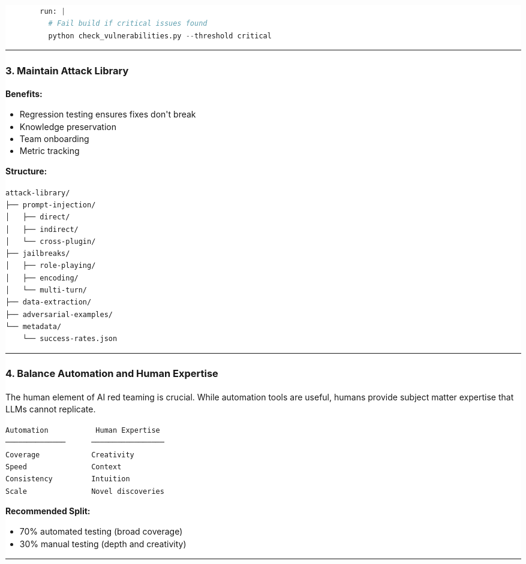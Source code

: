 ```python
        run: |
          # Fail build if critical issues found
          python check_vulnerabilities.py --threshold critical
```

---

### 3. Maintain Attack Library

**Benefits:**
- Regression testing ensures fixes don't break
- Knowledge preservation
- Team onboarding
- Metric tracking

**Structure:**
```
attack-library/
├── prompt-injection/
│   ├── direct/
│   ├── indirect/
│   └── cross-plugin/
├── jailbreaks/
│   ├── role-playing/
│   ├── encoding/
│   └── multi-turn/
├── data-extraction/
├── adversarial-examples/
└── metadata/
    └── success-rates.json
```

---

### 4. Balance Automation and Human Expertise

The human element of AI red teaming is crucial. While automation tools are useful, humans provide subject matter expertise that LLMs cannot replicate.

```
Automation           Human Expertise
──────────────      ─────────────────
Coverage            Creativity
Speed               Context
Consistency         Intuition
Scale               Novel discoveries
```

**Recommended Split:**
- 70% automated testing (broad coverage)
- 30% manual testing (depth and creativity)

---
